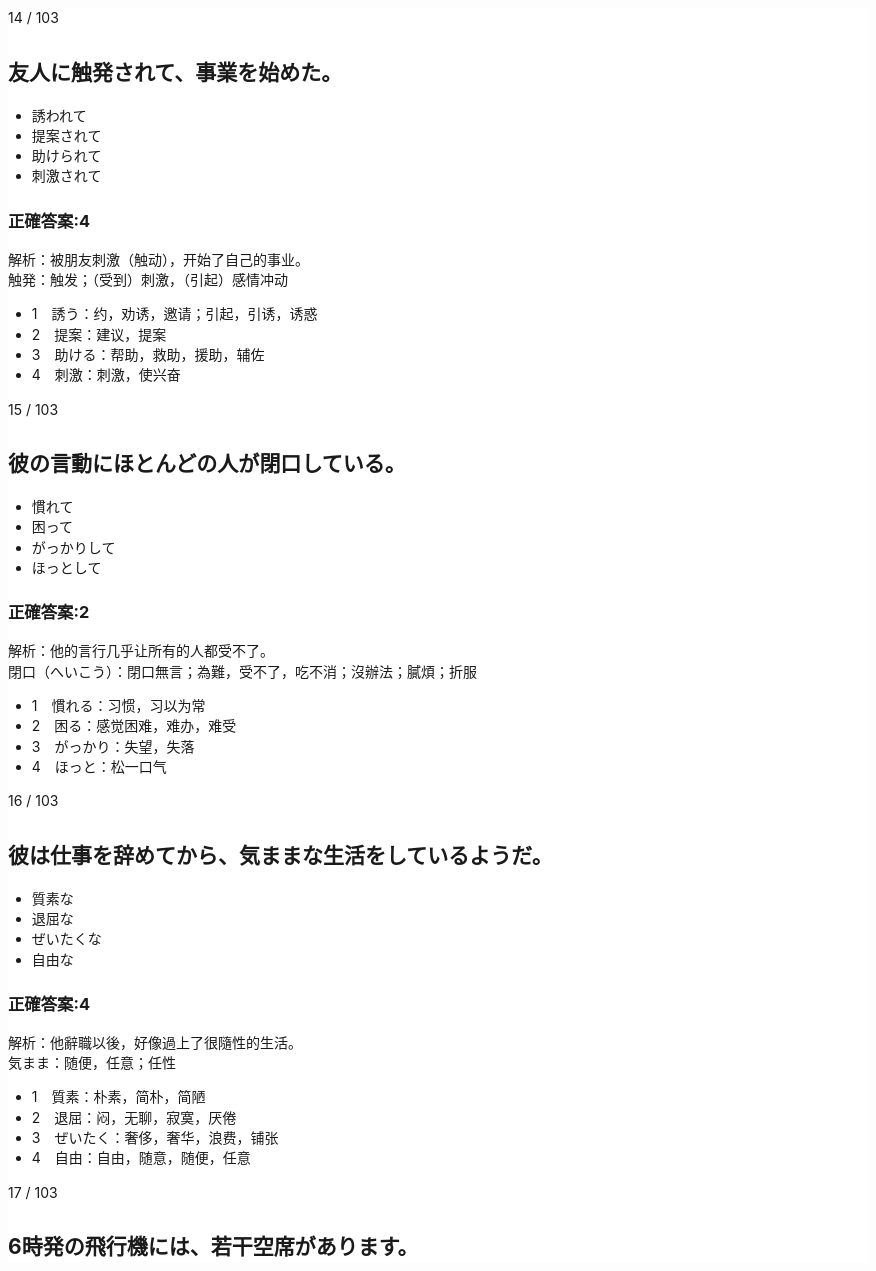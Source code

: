 14 / 103
## 友人に**触発**されて、事業を始めた。

  - 誘われて
  - 提案されて
  - 助けられて
  - 刺激されて

### 正確答案:4  
解析：被朋友刺激（触动），开始了自己的事业。  
触発：触发；（受到）刺激，（引起）感情冲动  
  - 1　誘う：约，劝诱，邀请；引起，引诱，诱惑  
  - 2　提案：建议，提案  
  - 3　助ける：帮助，救助，援助，辅佐  
  - 4　刺激：刺激，使兴奋

15 / 103
## 彼の言動にほとんどの人が**閉口**している。

  - 慣れて
  - 困って
  - がっかりして
  - ほっとして

### 正確答案:2  
解析：他的言行几乎让所有的人都受不了。  
閉口（へいこう）：閉口無言；為難，受不了，吃不消；沒辦法；膩煩；折服  
  - 1　慣れる：习惯，习以为常  
  - 2　困る：感觉困难，难办，难受  
  - 3　がっかり：失望，失落  
  - 4　ほっと：松一口气

16 / 103
## 彼は仕事を辞めてから、**気ままな**生活をしているようだ。

  - 質素な
  - 退屈な
  - ぜいたくな
  - 自由な

### 正確答案:4  
解析：他辭職以後，好像過上了很隨性的生活。  
気まま：随便，任意；任性  
  - 1　質素：朴素，简朴，简陋  
  - 2　退屈：闷，无聊，寂寞，厌倦  
  - 3　ぜいたく：奢侈，奢华，浪费，铺张  
  - 4　自由：自由，随意，随便，任意

17 / 103
## 6時発の飛行機には、**若干**空席があります。
